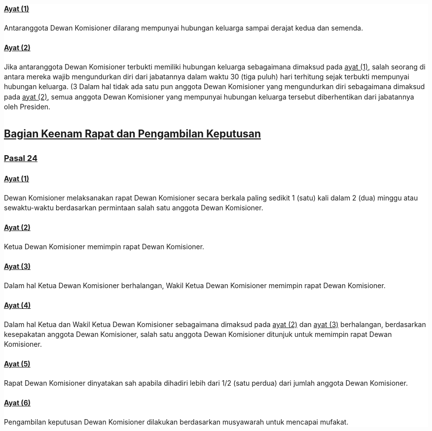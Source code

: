 #### [Ayat (1)](http://example.org/legal/peraturan/uu/2011/21/pasal/0023/versi/20111122/ayat/0001)
Antaranggota Dewan Komisioner dilarang mempunyai hubungan keluarga sampai derajat kedua dan semenda.

#### [Ayat (2)](http://example.org/legal/peraturan/uu/2011/21/pasal/0023/versi/20111122/ayat/0002)
Jika antaranggota Dewan Komisioner terbukti memiliki hubungan keluarga sebagaimana dimaksud pada [ayat (1)](http://example.org/legal/peraturan/uu/2011/21/pasal/0023/versi/20111122/ayat/0001), salah seorang di antara mereka wajib mengundurkan diri dari jabatannya dalam waktu 30 (tiga puluh) hari terhitung sejak terbukti mempunyai hubungan keluarga. (3 Dalam hal tidak ada satu pun anggota Dewan Komisioner yang mengundurkan diri sebagaimana dimaksud pada [ayat (2)](http://example.org/legal/peraturan/uu/2011/21/pasal/0023/versi/20111122/ayat/0002), semua anggota Dewan Komisioner yang mempunyai hubungan keluarga tersebut diberhentikan dari jabatannya oleh Presiden.



## [Bagian Keenam Rapat dan Pengambilan Keputusan](http://example.org/legal/peraturan/uu/2011/21/bab/0004/bagian/0006)

### [Pasal 24](http://example.org/legal/peraturan/uu/2011/21/pasal/0024)

#### [Ayat (1)](http://example.org/legal/peraturan/uu/2011/21/pasal/0024/versi/20111122/ayat/0001)
Dewan Komisioner melaksanakan rapat Dewan Komisioner secara berkala paling sedikit 1 (satu) kali dalam 2 (dua) minggu atau sewaktu-waktu berdasarkan permintaan salah satu anggota Dewan Komisioner.

#### [Ayat (2)](http://example.org/legal/peraturan/uu/2011/21/pasal/0024/versi/20111122/ayat/0002)
Ketua Dewan Komisioner memimpin rapat Dewan Komisioner.

#### [Ayat (3)](http://example.org/legal/peraturan/uu/2011/21/pasal/0024/versi/20111122/ayat/0003)
Dalam hal Ketua Dewan Komisioner berhalangan, Wakil Ketua Dewan Komisioner memimpin rapat Dewan Komisioner.

#### [Ayat (4)](http://example.org/legal/peraturan/uu/2011/21/pasal/0024/versi/20111122/ayat/0004)
Dalam hal Ketua dan Wakil Ketua Dewan Komisioner sebagaimana dimaksud pada [ayat (2)](http://example.org/legal/peraturan/uu/2011/21/pasal/0024/versi/20111122/ayat/0002) dan [ayat (3)](http://example.org/legal/peraturan/uu/2011/21/pasal/0024/versi/20111122/ayat/0003) berhalangan, berdasarkan kesepakatan anggota Dewan Komisioner, salah satu anggota Dewan Komisioner ditunjuk untuk memimpin rapat Dewan Komisioner.

#### [Ayat (5)](http://example.org/legal/peraturan/uu/2011/21/pasal/0024/versi/20111122/ayat/0005)
Rapat Dewan Komisioner dinyatakan sah apabila dihadiri lebih dari 1/2 (satu perdua) dari jumlah anggota Dewan Komisioner.

#### [Ayat (6)](http://example.org/legal/peraturan/uu/2011/21/pasal/0024/versi/20111122/ayat/0006)
Pengambilan keputusan Dewan Komisioner dilakukan berdasarkan musyawarah untuk mencapai mufakat.
